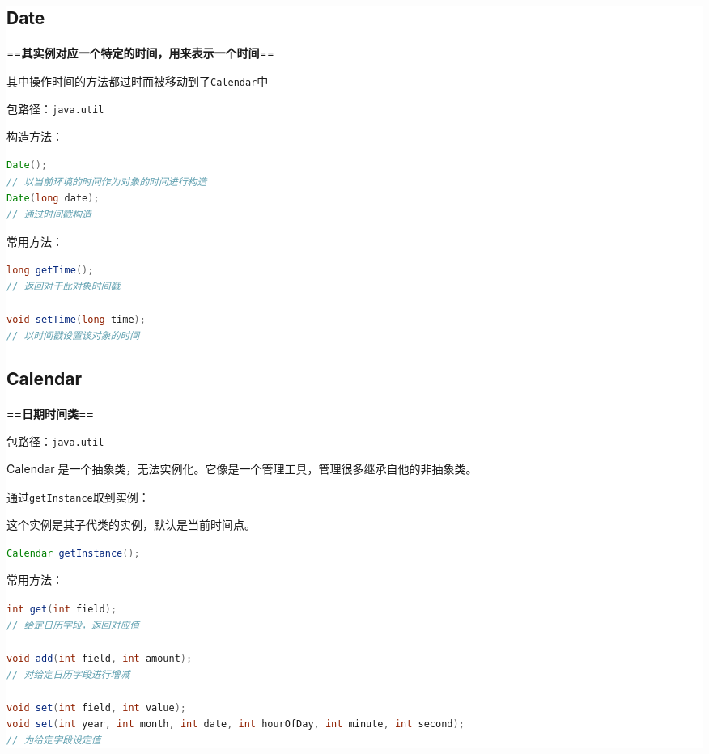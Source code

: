 
## Date

==**其实例对应一个特定的时间，用来表示一个时间**==

其中操作时间的方法都过时而被移动到了`Calendar`中

包路径：`java.util`

构造方法：

```java
Date();
// 以当前环境的时间作为对象的时间进行构造
Date(long date);
// 通过时间戳构造
```

常用方法：

```java
long getTime();
// 返回对于此对象时间戳

void setTime(long time);
// 以时间戳设置该对象的时间
```





## Calendar

**==日期时间类==**

包路径：`java.util`

Calendar 是一个抽象类，无法实例化。它像是一个管理工具，管理很多继承自他的非抽象类。

通过`getInstance`取到实例：

这个实例是其子代类的实例，默认是当前时间点。

```java
Calendar getInstance();
```

常用方法：

```java
int get(int field);
// 给定日历字段，返回对应值

void add(int field, int amount);
// 对给定日历字段进行增减

void set(int field, int value);
void set(int year, int month, int date, int hourOfDay, int minute, int second);
// 为给定字段设定值
```
